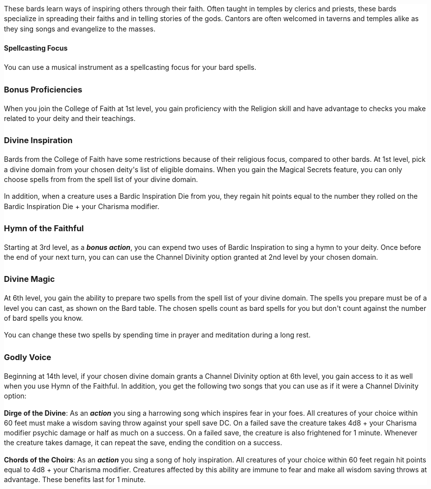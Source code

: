 These bards learn ways of inspiring others through their faith. Often taught in temples by clerics and priests, these bards specialize in spreading their faiths and in telling stories of the gods. Cantors are often welcomed in taverns and temples alike as they sing songs and evangelize to the masses.

#### Spellcasting Focus
You can use a musical instrument as a spellcasting focus for your bard spells.

### Bonus Proficiencies
When you join the College of Faith at 1st level, you gain proficiency with the Religion skill and have advantage to checks you make related to your deity and their teachings.

### Divine Inspiration
Bards from the College of Faith have some restrictions because of their religious focus, compared to other bards. At 1st level, pick a divine domain from your chosen deity's list of eligible domains. When you gain the Magical Secrets feature, you can only choose spells from from the spell list of your divine domain.

In addition, when a creature uses a Bardic Inspiration Die from you, they regain hit points equal to the number they rolled on the Bardic Inspiration Die + your Charisma modifier.



### Hymn of the Faithful
Starting at 3rd level, as a ***bonus action***, you can expend two uses of Bardic Inspiration to sing a hymn to your deity. Once before the end of your next turn, you can can use the Channel Divinity option granted at 2nd level by your chosen domain.

### Divine Magic
At 6th level, you gain the ability to prepare two spells from the spell list of your divine domain. The spells you prepare must be of a level you can cast, as shown on the Bard table. The chosen spells count as bard spells for you but don't count against the number of bard spells you know.

You can change these two spells by spending time in prayer and meditation during a long rest.

### Godly Voice
Beginning at 14th level, if your chosen divine domain grants a Channel Divinity option at 6th level, you gain access to it as well when you use Hymn of the Faithful. In addition, you get the following two songs that you can use as if it were a Channel Divinity option:

 **Dirge of the Divine**: As an ***action*** you sing a harrowing song which inspires fear in your foes. All creatures of your choice within 60 feet must make a wisdom saving throw against your spell save DC. On a failed save the creature takes 4d8 + your Charisma modifier psychic damage or half as much on a success. On a failed save, the creature is also frightened for 1 minute. Whenever the creature takes damage, it can repeat the save, ending the condition on a success.

 **Chords of the Choirs**: As an ***action*** you sing a song of holy inspiration. All creatures of your choice within 60 feet regain hit points equal to 4d8 + your Charisma modifier. Creatures affected by this ability are immune to fear and make all wisdom saving throws at advantage. These benefits last for 1 minute.



